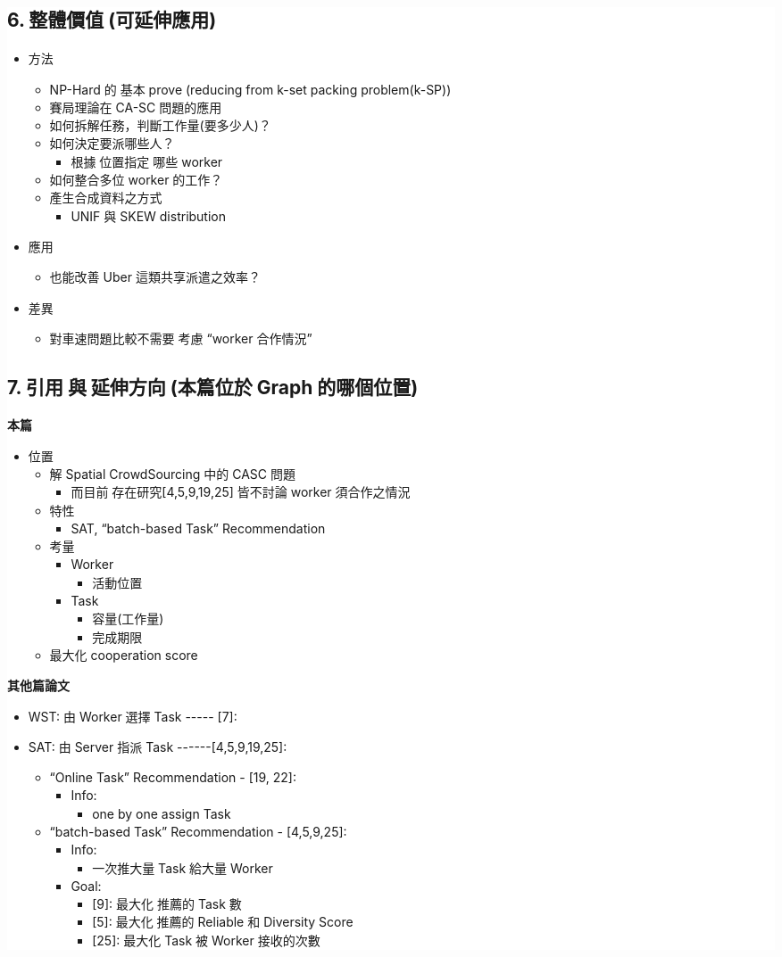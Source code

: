 ## 6. 整體價值 (可延伸應用)


- 方法
  - NP-Hard 的 基本 prove (reducing from k-set packing problem(k-SP))
  - 賽局理論在 CA-SC 問題的應用 
  - 如何拆解任務，判斷工作量(要多少人)？
  - 如何決定要派哪些人？
    - 根據 位置指定 哪些 worker
  - 如何整合多位 worker 的工作？
  - 產生合成資料之方式
    - UNIF 與 SKEW distribution



- 應用
  - 也能改善 Uber 這類共享派遣之效率？
  


- 差異
  - 對車速問題比較不需要 考慮 “worker 合作情況”



## 7. 引用 與 延伸方向 (本篇位於 Graph 的哪個位置)

**本篇**

- 位置
  - 解 Spatial CrowdSourcing 中的 CASC 問題
    - 而目前 存在研究[4,5,9,19,25] 皆不討論 worker 須合作之情況
  - 特性
    - SAT, “batch-based Task” Recommendation
  - 考量
    - Worker
      - 活動位置
    - Task
      - 容量(工作量)
      - 完成期限
  - 最大化 cooperation score

**其他篇論文**


- WST: 由 Worker 選擇 Task ----- [7]:


- SAT: 由 Server 指派 Task ------[4,5,9,19,25]:
  - “Online Task” Recommendation - [19, 22]:
    - Info:
      - one by one assign Task
  - “batch-based Task” Recommendation - [4,5,9,25]:
    - Info:
      - 一次推大量 Task 給大量 Worker
    - Goal:
      - [9]: 最大化 推薦的 Task 數
      - [5]: 最大化 推薦的 Reliable 和 Diversity Score
      - [25]: 最大化 Task 被 Worker 接收的次數
  